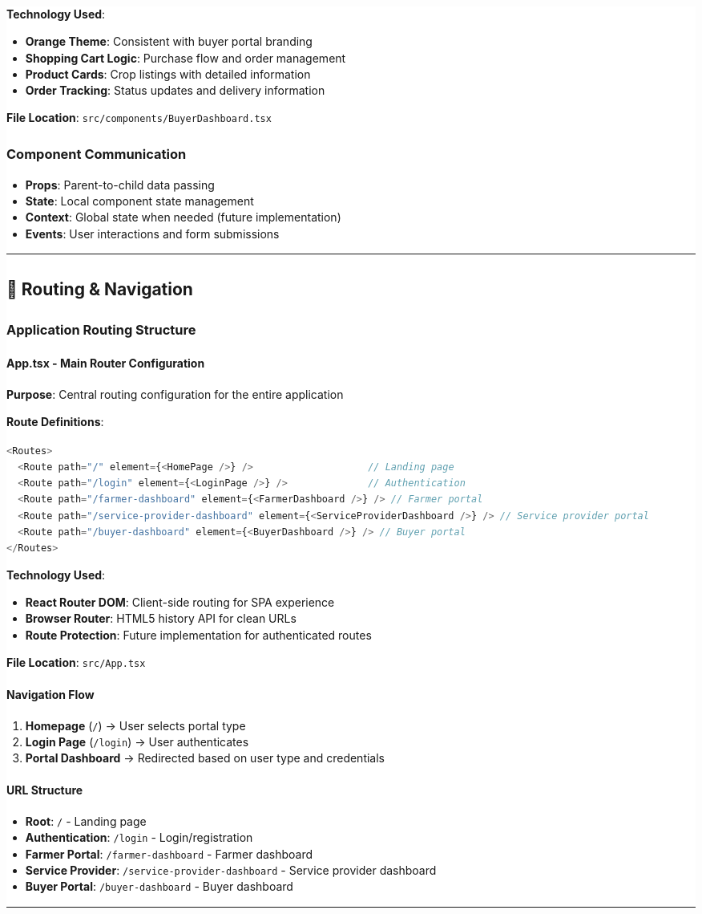 **Technology Used**:
- **Orange Theme**: Consistent with buyer portal branding
- **Shopping Cart Logic**: Purchase flow and order management
- **Product Cards**: Crop listings with detailed information
- **Order Tracking**: Status updates and delivery information

**File Location**: `src/components/BuyerDashboard.tsx`

### Component Communication
- **Props**: Parent-to-child data passing
- **State**: Local component state management
- **Context**: Global state when needed (future implementation)
- **Events**: User interactions and form submissions

---

## 🧭 Routing & Navigation

### Application Routing Structure

#### **App.tsx** - Main Router Configuration
**Purpose**: Central routing configuration for the entire application

**Route Definitions**:
```typescript
<Routes>
  <Route path="/" element={<HomePage />} />                    // Landing page
  <Route path="/login" element={<LoginPage />} />              // Authentication
  <Route path="/farmer-dashboard" element={<FarmerDashboard />} /> // Farmer portal
  <Route path="/service-provider-dashboard" element={<ServiceProviderDashboard />} /> // Service provider portal
  <Route path="/buyer-dashboard" element={<BuyerDashboard />} /> // Buyer portal
</Routes>
```

**Technology Used**:
- **React Router DOM**: Client-side routing for SPA experience
- **Browser Router**: HTML5 history API for clean URLs
- **Route Protection**: Future implementation for authenticated routes

**File Location**: `src/App.tsx`

#### **Navigation Flow**
1. **Homepage** (`/`) → User selects portal type
2. **Login Page** (`/login`) → User authenticates
3. **Portal Dashboard** → Redirected based on user type and credentials

#### **URL Structure**
- **Root**: `/` - Landing page
- **Authentication**: `/login` - Login/registration
- **Farmer Portal**: `/farmer-dashboard` - Farmer dashboard
- **Service Provider**: `/service-provider-dashboard` - Service provider dashboard
- **Buyer Portal**: `/buyer-dashboard` - Buyer dashboard

---